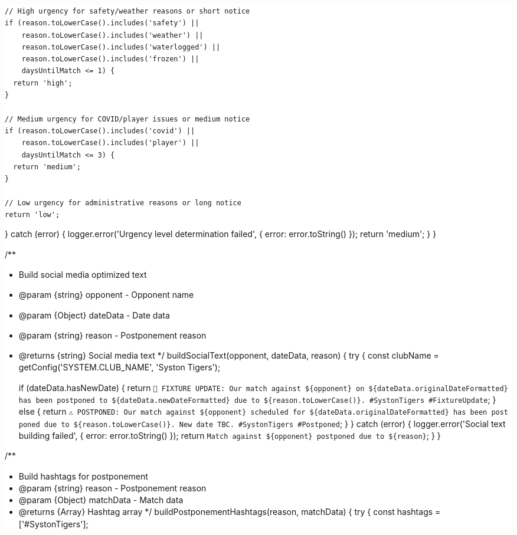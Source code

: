     // High urgency for safety/weather reasons or short notice
    if (reason.toLowerCase().includes('safety') || 
        reason.toLowerCase().includes('weather') ||
        reason.toLowerCase().includes('waterlogged') ||
        reason.toLowerCase().includes('frozen') ||
        daysUntilMatch <= 1) {
      return 'high';
    }
    
    // Medium urgency for COVID/player issues or medium notice
    if (reason.toLowerCase().includes('covid') ||
        reason.toLowerCase().includes('player') ||
        daysUntilMatch <= 3) {
      return 'medium';
    }
    
    // Low urgency for administrative reasons or long notice
    return 'low';
  } catch (error) {
    logger.error('Urgency level determination failed', { error: error.toString() });
    return 'medium';
  }
}


/**
 * Build social media optimized text
 * @param {string} opponent - Opponent name
 * @param {Object} dateData - Date data
 * @param {string} reason - Postponement reason
 * @returns {string} Social media text
 */
buildSocialText(opponent, dateData, reason) {
  try {
    const clubName = getConfig('SYSTEM.CLUB_NAME', 'Syston Tigers');
    
    if (dateData.hasNewDate) {
      return `📅 FIXTURE UPDATE: Our match against ${opponent} on ${dateData.originalDateFormatted} has been postponed to ${dateData.newDateFormatted} due to ${reason.toLowerCase()}. #SystonTigers #FixtureUpdate`;
    } else {
      return `⚠️ POSTPONED: Our match against ${opponent} scheduled for ${dateData.originalDateFormatted} has been postponed due to ${reason.toLowerCase()}. New date TBC. #SystonTigers #Postponed`;
    }
  } catch (error) {
    logger.error('Social text building failed', { error: error.toString() });
    return `Match against ${opponent} postponed due to ${reason}`;
  }
}


/**
 * Build hashtags for postponement
 * @param {string} reason - Postponement reason
 * @param {Object} matchData - Match data
 * @returns {Array} Hashtag array
 */
buildPostponementHashtags(reason, matchData) {
  try {
    const hashtags = ['#SystonTigers'];
    